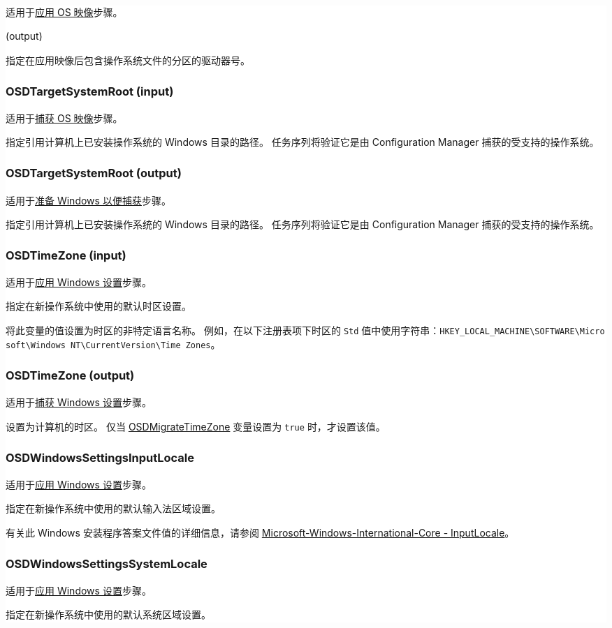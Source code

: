 适用于[应用 OS 映像](task-sequence-steps.md#BKMK_ApplyOperatingSystemImage)步骤。

(output)

指定在应用映像后包含操作系统文件的分区的驱动器号。

### <a name="osdtargetsystemroot-input"></a><a name="OSDTargetSystemRoot-input"></a> OSDTargetSystemRoot (input)

适用于[捕获 OS 映像](task-sequence-steps.md#BKMK_CaptureOperatingSystemImage)步骤。

指定引用计算机上已安装操作系统的 Windows 目录的路径。 任务序列将验证它是由 Configuration Manager 捕获的受支持的操作系统。

### <a name="osdtargetsystemroot-output"></a><a name="OSDTargetSystemRoot-output"></a> OSDTargetSystemRoot (output)

适用于[准备 Windows 以便捕获](task-sequence-steps.md#BKMK_PrepareWindowsforCapture)步骤。

指定引用计算机上已安装操作系统的 Windows 目录的路径。 任务序列将验证它是由 Configuration Manager 捕获的受支持的操作系统。

### <a name="osdtimezone-input"></a><a name="OSDTimeZone-input"></a> OSDTimeZone (input)

适用于[应用 Windows 设置](task-sequence-steps.md#BKMK_ApplyWindowsSettings)步骤。

指定在新操作系统中使用的默认时区设置。

将此变量的值设置为时区的非特定语言名称。 例如，在以下注册表项下时区的 `Std` 值中使用字符串：`HKEY_LOCAL_MACHINE\SOFTWARE\Microsoft\Windows NT\CurrentVersion\Time Zones`。

### <a name="osdtimezone-output"></a><a name="OSDTimeZone-output"></a> OSDTimeZone (output)

适用于[捕获 Windows 设置](task-sequence-steps.md#BKMK_CaptureWindowsSettings)步骤。

设置为计算机的时区。 仅当 [OSDMigrateTimeZone](#OSDMigrateTimeZone) 变量设置为 `true` 时，才设置该值。

### <a name="osdwindowssettingsinputlocale"></a><a name="OSDWindowsSettingsInputLocale"></a> OSDWindowsSettingsInputLocale

适用于[应用 Windows 设置](task-sequence-steps.md#BKMK_ApplyWindowsSettings)步骤。

指定在新操作系统中使用的默认输入法区域设置。

有关此 Windows 安装程序答案文件值的详细信息，请参阅 [Microsoft-Windows-International-Core - InputLocale](https://docs.microsoft.com/windows-hardware/customize/desktop/unattend/microsoft-windows-international-core-inputlocale)。

### <a name="osdwindowssettingssystemlocale"></a><a name="OSDWindowsSettingsSystemLocale"></a> OSDWindowsSettingsSystemLocale

适用于[应用 Windows 设置](task-sequence-steps.md#BKMK_ApplyWindowsSettings)步骤。

指定在新操作系统中使用的默认系统区域设置。
